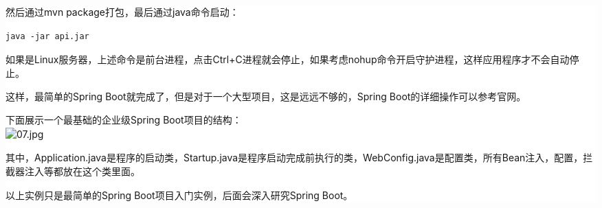 然后通过mvn package打包，最后通过java命令启动：  
```
java -jar api.jar
```
如果是Linux服务器，上述命令是前台进程，点击Ctrl+C进程就会停止，如果考虑nohup命令开启守护进程，这样应用程序才不会自动停止。  

这样，最简单的Spring Boot就完成了，但是对于一个大型项目，这是远远不够的，Spring Boot的详细操作可以参考官网。  

下面展示一个最基础的企业级Spring Boot项目的结构：  
![07.jpg](https://ws1.sinaimg.cn/large/bc370e19ly1g3jjbctoqtj21ze162teg.jpg)

其中，Application.java是程序的启动类，Startup.java是程序启动完成前执行的类，WebConfig.java是配置类，所有Bean注入，配置，拦截器注入等都放在这个类里面。  

以上实例只是最简单的Spring Boot项目入门实例，后面会深入研究Spring Boot。